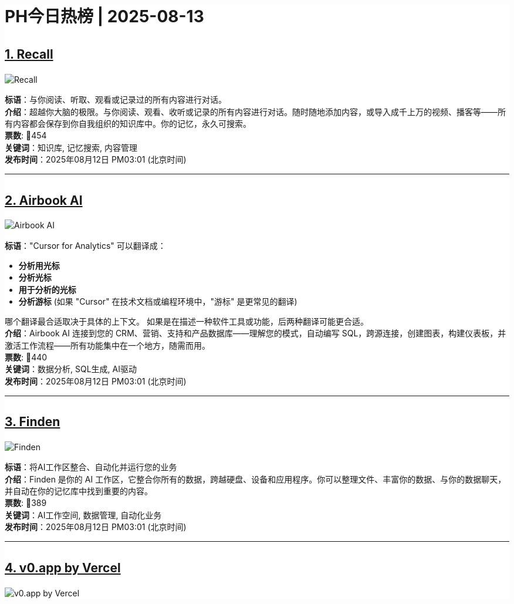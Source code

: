 # PH今日热榜 | 2025-08-13

## [1. Recall](https://www.producthunt.com/products/recall-6?utm_campaign=producthunt-api&utm_medium=api-v2&utm_source=Application%3A+DailyHunter+%28ID%3A+140760%29)  
![Recall](https://ph-files.imgix.net/87ae8d43-2a09-4a3f-9bec-37465027e6bf.jpeg?auto=format&fit=crop&frame=1&h=512&w=1024)  

**标语**：与你阅读、听取、观看或记录过的所有内容进行对话。  
**介绍**：超越你大脑的极限。与你阅读、观看、收听或记录的所有内容进行对话。随时随地添加内容，或导入成千上万的视频、播客等——所有内容都会保存到你自我组织的知识库中。你的记忆，永久可搜索。  
**票数**: 🔺454  
**关键词**：知识库, 记忆搜索, 内容管理  
**发布时间**：2025年08月12日 PM03:01 (北京时间)  

---

## [2. Airbook AI](https://www.producthunt.com/products/airbook?utm_campaign=producthunt-api&utm_medium=api-v2&utm_source=Application%3A+DailyHunter+%28ID%3A+140760%29)  
![Airbook AI](https://ph-files.imgix.net/839d67ed-7658-476c-96c4-27ef4d463e3d.png?auto=format&fit=crop&frame=1&h=512&w=1024)  

**标语**："Cursor for Analytics" 可以翻译成：

*   **分析用光标**
*   **分析光标**
*   **用于分析的光标**
*   **分析游标** (如果 "Cursor" 在技术文档或编程环境中，"游标" 是更常见的翻译)

哪个翻译最合适取决于具体的上下文。  如果是在描述一种软件工具或功能，后两种翻译可能更合适。  
**介绍**：Airbook AI 连接到您的 CRM、营销、支持和产品数据库——理解您的模式，自动编写 SQL，跨源连接，创建图表，构建仪表板，并激活工作流程——所有功能集中在一个地方，随需而用。  
**票数**: 🔺440  
**关键词**：数据分析, SQL生成, AI驱动  
**发布时间**：2025年08月12日 PM03:01 (北京时间)  

---

## [3. Finden](https://www.producthunt.com/products/finden?utm_campaign=producthunt-api&utm_medium=api-v2&utm_source=Application%3A+DailyHunter+%28ID%3A+140760%29)  
![Finden](https://ph-files.imgix.net/92575350-6d1f-445b-9116-89598ac6b632.png?auto=format&fit=crop&frame=1&h=512&w=1024)  

**标语**：将AI工作区整合、自动化并运行您的业务  
**介绍**：Finden 是你的 AI 工作区，它整合你所有的数据，跨越硬盘、设备和应用程序。你可以整理文件、丰富你的数据、与你的数据聊天，并自动在你的记忆库中找到重要的内容。  
**票数**: 🔺389  
**关键词**：AI工作空间, 数据管理, 自动化业务  
**发布时间**：2025年08月12日 PM03:01 (北京时间)  

---

## [4. v0.app by Vercel](https://www.producthunt.com/products/v0?utm_campaign=producthunt-api&utm_medium=api-v2&utm_source=Application%3A+DailyHunter+%28ID%3A+140760%29)  
![v0.app by Vercel](https://ph-files.imgix.net/039c272b-9a3c-4241-8350-6c65547e022b.png?auto=format&fit=crop&frame=1&h=512&w=1024)  
